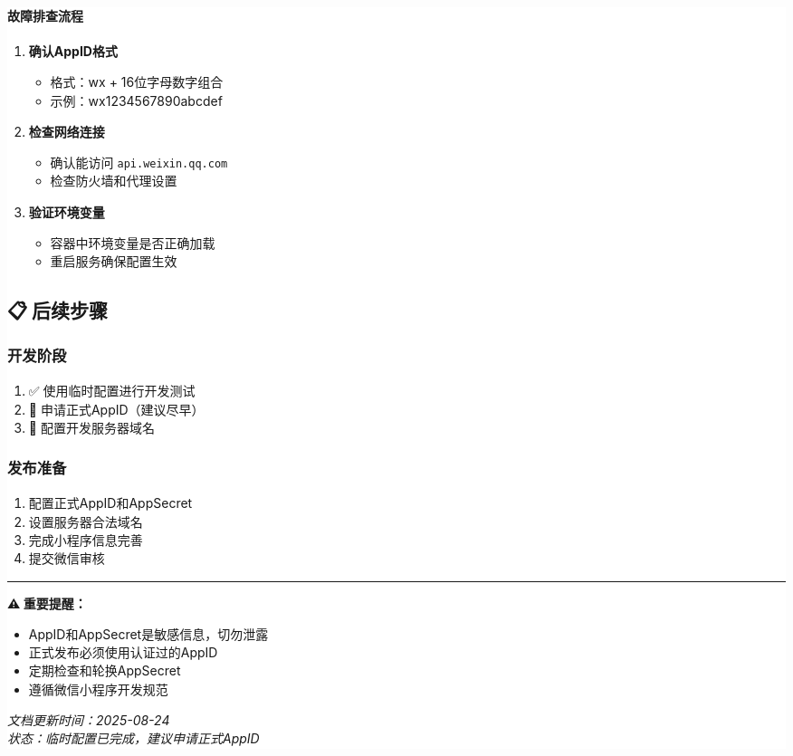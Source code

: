 #### 故障排查流程

1. **确认AppID格式**
   - 格式：wx + 16位字母数字组合
   - 示例：wx1234567890abcdef

2. **检查网络连接**
   - 确认能访问 `api.weixin.qq.com`
   - 检查防火墙和代理设置

3. **验证环境变量**
   - 容器中环境变量是否正确加载
   - 重启服务确保配置生效

## 📋 后续步骤

### 开发阶段
1. ✅ 使用临时配置进行开发测试
2. 🔄 申请正式AppID（建议尽早）
3. 🔄 配置开发服务器域名

### 发布准备
1. 配置正式AppID和AppSecret
2. 设置服务器合法域名
3. 完成小程序信息完善
4. 提交微信审核

---

**⚠️ 重要提醒：**
- AppID和AppSecret是敏感信息，切勿泄露
- 正式发布必须使用认证过的AppID
- 定期检查和轮换AppSecret
- 遵循微信小程序开发规范

*文档更新时间：2025-08-24*  
*状态：临时配置已完成，建议申请正式AppID*